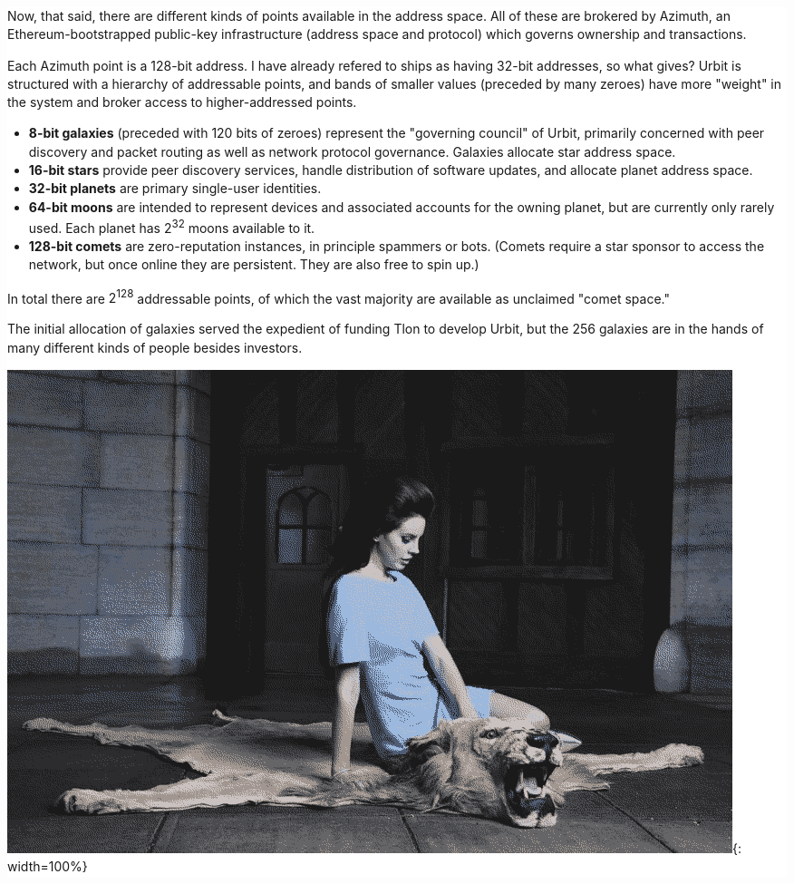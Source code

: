 Now, that said, there are different kinds of points available in the address space.  All of these are brokered by Azimuth, an Ethereum-bootstrapped public-key infrastructure (address space and protocol) which governs ownership and transactions.

Each Azimuth point is a 128-bit address.  I have already refered to ships as having 32-bit addresses, so what gives?  Urbit is structured with a hierarchy of addressable points, and bands of smaller values (preceded by many zeroes) have more "weight" in the system and broker access to higher-addressed points.

- **8-bit galaxies** (preceded with 120 bits of zeroes) represent the "governing council" of Urbit, primarily concerned with peer discovery and packet routing as well as network protocol governance.  Galaxies allocate star address space.
- **16-bit stars** provide peer discovery services, handle distribution of software updates, and allocate planet address space.
- **32-bit planets** are primary single-user identities.
- **64-bit moons** are intended to represent devices and associated accounts for the owning planet, but are currently only rarely used.  Each planet has $2^{32}$ moons available to it.
- **128-bit comets** are zero-reputation instances, in principle spammers or bots.  (Comets require a star sponsor to access the network, but once online they are persistent.  They are also free to spin up.)

In total there are $2^{128}$ addressable points, of which the vast majority are available as unclaimed "comet space."

The initial allocation of galaxies served the expedient of funding Tlon to develop Urbit, but the 256 galaxies are in the hands of many different kinds of people besides investors.

![](../img/02-lana.png){: width=100%}
